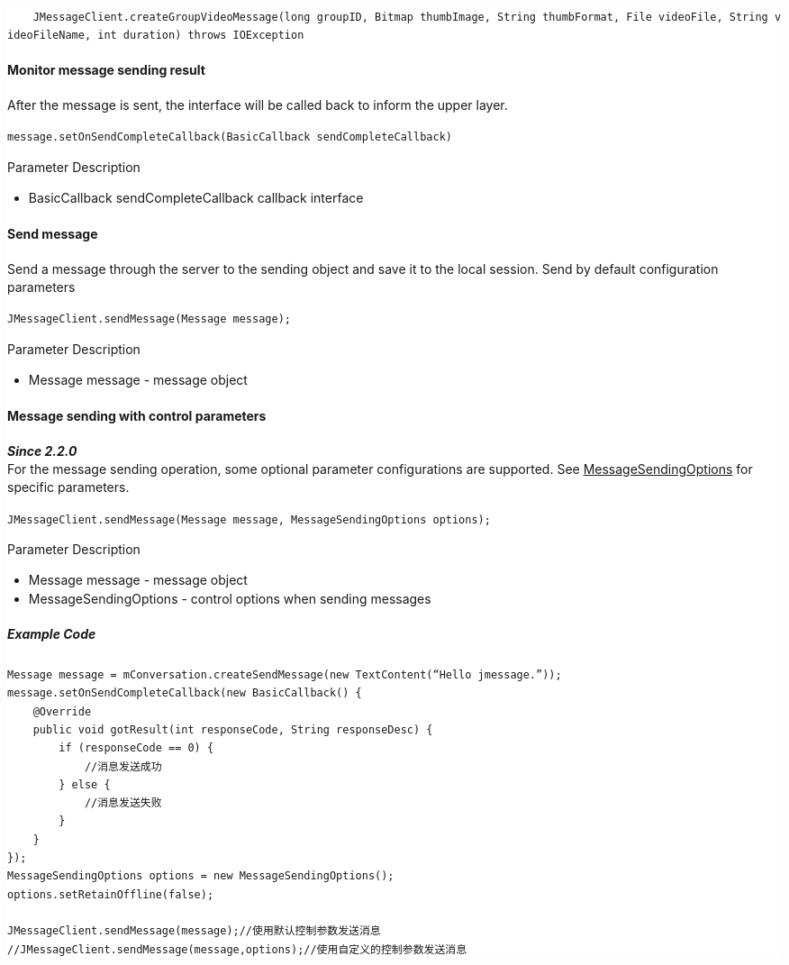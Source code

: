 ```
    JMessageClient.createGroupVideoMessage(long groupID, Bitmap thumbImage, String thumbFormat, File videoFile, String videoFileName, int duration) throws IOException
```


#### Monitor message sending result 

After the message is sent, the interface will be called back to inform the upper layer.

```
message.setOnSendCompleteCallback(BasicCallback sendCompleteCallback)
```

Parameter Description

+ BasicCallback sendCompleteCallback callback interface

#### Send message

Send a message through the server to the sending object and save it to the local session. Send by default configuration parameters

```
JMessageClient.sendMessage(Message message);
```

Parameter Description

+ Message message - message object

#### Message sending with control parameters
***Since 2.2.0***  
For the message sending operation, some optional parameter configurations are supported. See [MessageSendingOptions](./im_android_api_docs/cn/jpush/im/android/api/options/MessageSendingOptions.html) for specific parameters.

```
JMessageClient.sendMessage(Message message, MessageSendingOptions options);
```

Parameter Description

+ Message message - message object
+ MessageSendingOptions - control options when sending messages

##### Example Code

```
Message message = mConversation.createSendMessage(new TextContent(“Hello jmessage.”));
message.setOnSendCompleteCallback(new BasicCallback() {
    @Override
    public void gotResult(int responseCode, String responseDesc) {
        if (responseCode == 0) {
            //消息发送成功
        } else {
            //消息发送失败
        }
    }
});
MessageSendingOptions options = new MessageSendingOptions();
options.setRetainOffline(false);

JMessageClient.sendMessage(message);//使用默认控制参数发送消息
//JMessageClient.sendMessage(message,options);//使用自定义的控制参数发送消息
```
